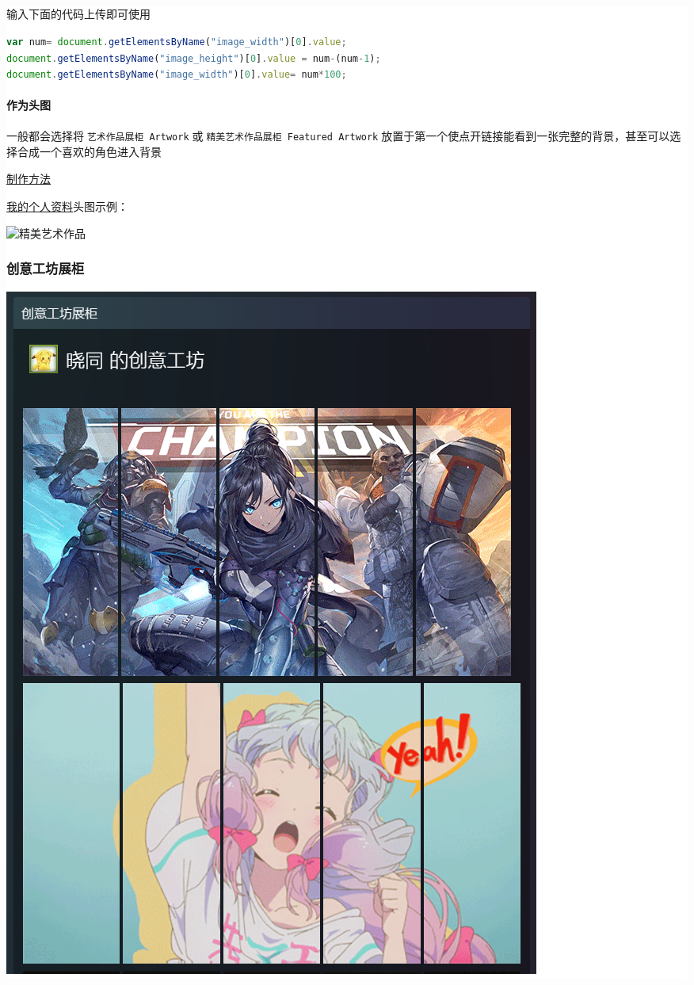 输入下面的代码上传即可使用

```JavaScript
var num= document.getElementsByName("image_width")[0].value;
document.getElementsByName("image_height")[0].value = num-(num-1);
document.getElementsByName("image_width")[0].value= num*100;
```

#### 作为头图

一般都会选择将 `艺术作品展柜 Artwork` 或 `精美艺术作品展柜 Featured Artwork` 放置于第一个使点开链接能看到一张完整的背景，甚至可以选择合成一个喜欢的角色进入背景

[制作方法](#与背景一体的艺术展柜图片制作方法)

[我的个人资料](https://steamcommunity.com/id/XTxiaotong)头图示例：

![精美艺术作品](/Photo/Profile/home.png '精美艺术作品')

### 创意工坊展柜

![创意工坊](/Photo/Profile/workshop-space.png)

